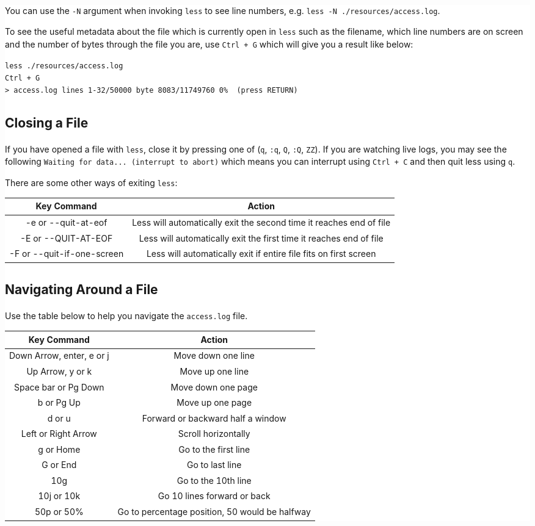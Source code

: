 You can use the `-N` argument when invoking `less` to see line numbers, e.g. `less -N ./resources/access.log`.

To see the useful metadata about the file which is currently open in `less` such as the filename, which line numbers are on screen and the number of bytes through the file you are, use `Ctrl + G` which will give you a result like below:

```shell
less ./resources/access.log
Ctrl + G
> access.log lines 1-32/50000 byte 8083/11749760 0%  (press RETURN)
```

## Closing a File

If you have opened a file with `less`, close it by pressing one of (`q`, `:q`, `Q`, `:Q`, `ZZ`). If you are watching live logs, you may see the following `Waiting for data... (interrupt to abort)` which means you can interrupt using `Ctrl + C` and then quit less using `q`.

There are some other ways of exiting `less`:

|          Key Command         |                                 Action                                |
|:----------------------------:|:---------------------------------------------------------------------:|
|      -e or --quit-at-eof     |  Less will automatically exit the second time it reaches end of file  |
|      -E or --QUIT-AT-EOF     |   Less will automatically exit the first time it reaches end of file  |
|  -F or --quit-if-one-screen  |    Less will automatically exit if entire file fits on first screen   |


## Navigating Around a File

Use the table below to help you navigate the `access.log` file.

|          Key Command          |                          Action                           |
|:-----------------------------:|:---------------------------------------------------------:|
|   Down Arrow, enter, e or j   |                     Move down one line                    |
|        Up Arrow, y or k       |                      Move up one line                     |
|      Space bar or Pg Down     |                     Move down one page                    |
|           b or Pg Up          |                      Move up one page                     |
|             d or u            |             Forward or backward half a window             |
|      Left or Right Arrow      |                    Scroll horizontally                    |
|           g or Home           |                    Go to the first line                   |
|            G or End           |                      Go to last line                      |
|              10g              |                    Go to the 10th line                    |
|           10j or 10k          |                Go 10 lines forward or back                |
|           50p or 50%          |       Go to percentage position, 50 would be halfway      |
